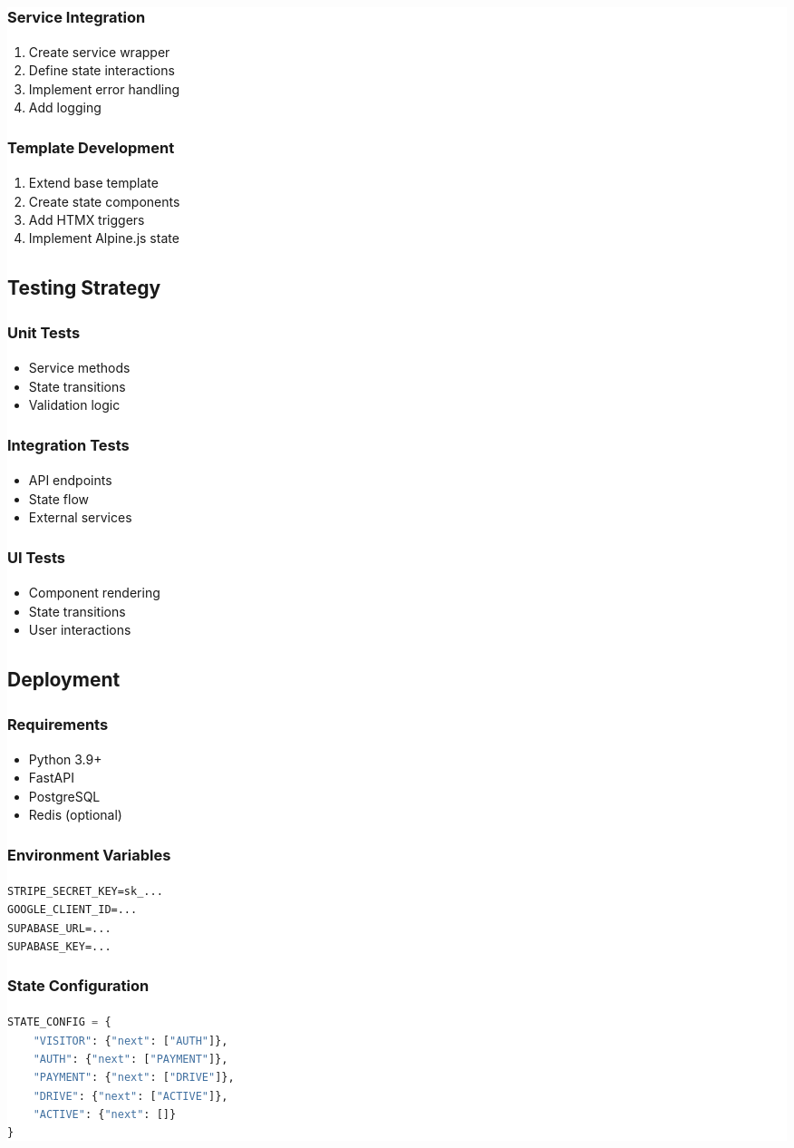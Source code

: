 ### Service Integration
1. Create service wrapper
2. Define state interactions
3. Implement error handling
4. Add logging

### Template Development
1. Extend base template
2. Create state components
3. Add HTMX triggers
4. Implement Alpine.js state

## Testing Strategy

### Unit Tests
- Service methods
- State transitions
- Validation logic

### Integration Tests
- API endpoints
- State flow
- External services

### UI Tests
- Component rendering
- State transitions
- User interactions

## Deployment

### Requirements
- Python 3.9+
- FastAPI
- PostgreSQL
- Redis (optional)

### Environment Variables
```
STRIPE_SECRET_KEY=sk_...
GOOGLE_CLIENT_ID=...
SUPABASE_URL=...
SUPABASE_KEY=...
```

### State Configuration
```python
STATE_CONFIG = {
    "VISITOR": {"next": ["AUTH"]},
    "AUTH": {"next": ["PAYMENT"]},
    "PAYMENT": {"next": ["DRIVE"]},
    "DRIVE": {"next": ["ACTIVE"]},
    "ACTIVE": {"next": []}
}
```
